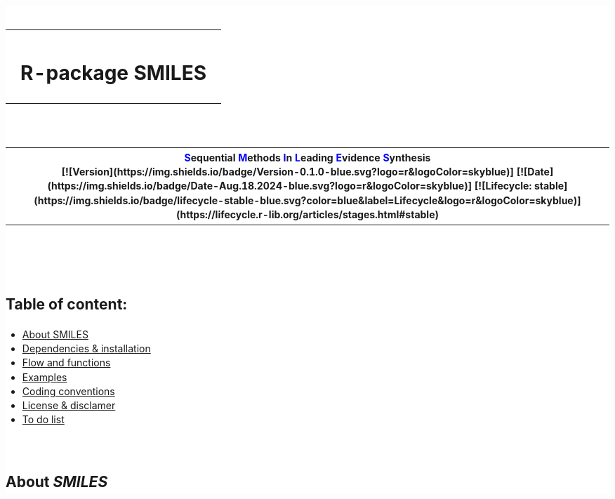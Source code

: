

<br>

<table border = "0" width = "100%" align = "left">
  <tr>
    <td align = "right">  
    </td>
    <td align = "center">
    <H1> R-package SMILES </H1>
    </td>
    <td>
    </td>
  </tr>
</table>

<span style = "color:white">.</span>

<table border = "0" width = "100%" align = "left">
  <tr>
    <th>
      <span style = "color:blue">S</span>equential 
      <span style = "color:blue">M</span>ethods 
      <span style = "color:blue">I</span>n 
      <span style = "color:blue">L</span>eading 
      <span style = "color:blue">E</span>vidence 
      <span style = "color:blue">S</span>ynthesis <br>
    [![Version](https://img.shields.io/badge/Version-0.1.0-blue.svg?logo=r&logoColor=skyblue)]
    [![Date](https://img.shields.io/badge/Date-Aug.18.2024-blue.svg?logo=r&logoColor=skyblue)]
    [![Lifecycle: stable](https://img.shields.io/badge/lifecycle-stable-blue.svg?color=blue&label=Lifecycle&logo=r&logoColor=skyblue)](https://lifecycle.r-lib.org/articles/stages.html#stable)
    </th>
  </tr>
</table>

<span style = "color:white">.</span>





<br>

## Table of content:
 - [About SMILES](#about-SMILES)
 - [Dependencies & installation](#dependencies-and-installation)
 - [Flow and functions](#flow-and-functions)
 - [Examples](#examples)
 - [Coding conventions](#coding-conventions)
 - [License & disclamer](#license-and-disclamer)
 - [To do list](#to-do-list)




<br>

## About *SMILES*
